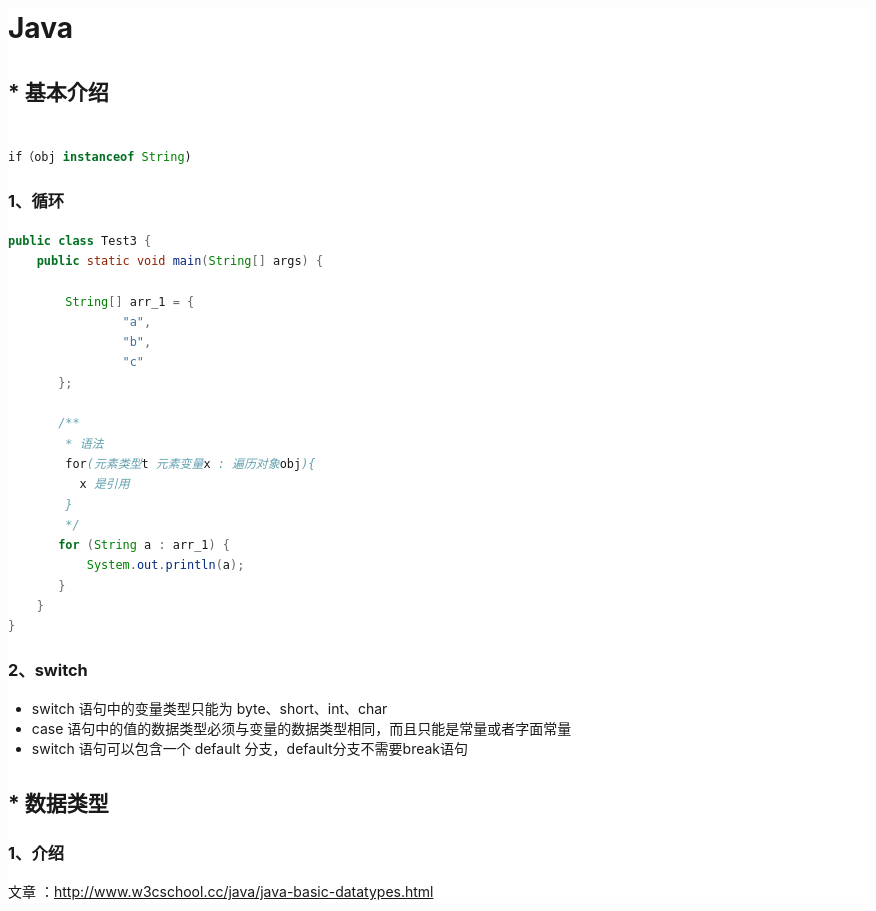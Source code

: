 # Java


## * 基本介绍

``` java

if（obj instanceof String)


```


### 1、循环

``` java
public class Test3 {
    public static void main(String[] args) {

        String[] arr_1 = {
                "a",
                "b",
                "c"
       };

       /**
        * 语法
        for(元素类型t 元素变量x : 遍历对象obj){
          x 是引用
        }
        */
       for (String a : arr_1) {
           System.out.println(a);
       }
    }
}
```

### 2、switch

- switch 语句中的变量类型只能为 byte、short、int、char
- case 语句中的值的数据类型必须与变量的数据类型相同，而且只能是常量或者字面常量
- switch 语句可以包含一个 default 分支，default分支不需要break语句




## * 数据类型

### 1、介绍

文章 ：http://www.w3cschool.cc/java/java-basic-datatypes.html
